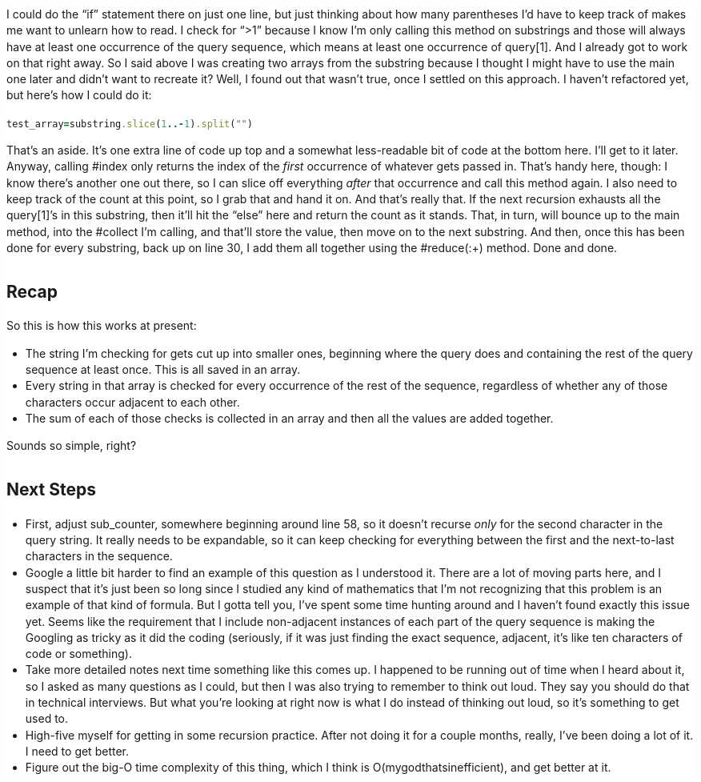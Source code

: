 I could do the “if” statement there on just one line, but just thinking about how many parentheses I’d have to keep track of makes me want to unlearn how to read.
I check for “>1” because I know I’m only calling this method on substrings and those will always have at least one occurrence of the query sequence, which means at least one occurrence of query[1]. And I already got to work on that right away.
So I said above I was creating two arrays from the substring because I thought I might have to use the main one later and didn’t want to recreate it? Well, I found out that wasn’t true, once I settled on this approach. I haven’t refactored yet, but here’s how I could do it:

```ruby
test_array=substring.slice(1..-1).split("")
```

That’s an aside. It’s one extra line of code up top and a somewhat less-readable bit of code at the bottom here. I’ll get to it later.
Anyway, calling #index only returns the index of the *first* occurrence of whatever gets passed in. That’s handy here, though: I know there’s another one out there, so I can slice off everything *after* that occurrence and call this method again.
I also need to keep track of the count at this point, so I grab that and hand it on.
And that’s really that. If the next recursion exhausts all the query[1]’s in this substring, then it’ll hit the “else” here and return the count as it stands.
That, in turn, will bounce up to the main method, into the #collect I’m calling, and that’ll store the value, then move on to the next substring.
And then, once this has been done for every substring, back up on line 30, I add them all together using the #reduce(:+) method.
Done and done.

## Recap
So this is how this works at present:

+ The string I’m checking for gets cut up into smaller ones, beginning where the query does and containing the rest of the query sequence at least once. This is all saved in an array.
+ Every string in that array is checked for every occurrence of the rest of the sequence, regardless of whether any of those characters occur adjacent to each other.
+ The sum of each of those checks is collected in an array and then all the values are added together.

Sounds so simple, right?

## Next Steps
+ First, adjust sub_counter, somewhere beginning around line 58, so it doesn’t recurse *only* for the second character in the query string. It really needs to be expandable, so it can keep checking for everything between the first and the next-to-last characters in the sequence.
+ Google a little bit harder to find an example of this question as I understood it. There are a lot of moving parts here, and I suspect that it’s just been so long since I studied any kind of mathematics that I’m not recognizing that this problem is an example of that kind of formula. But I gotta tell you, I’ve spent some time hunting around and I haven’t found exactly this issue yet. Seems like the requirement that I include non-adjacent instances of each part of the query sequence is making the Googling as tricky as it did the coding (seriously, if it was just finding the exact sequence, adjacent, it’s like ten characters of code or something).
+ Take more detailed notes next time something like this comes up. I happened to be running out of time when I heard about it, so I asked as many questions as I could, but then I was also trying to remember to think out loud. They say you should do that in technical interviews. But what you’re looking at right now is what I do instead of thinking out loud, so it’s something to get used to.
+ High-five myself for getting in some recursion practice. After not doing it for a couple months, really, I’ve been doing a lot of it. I need to get better.
+ Figure out the big-O time complexity of this thing, which I think is O(mygodthatsinefficient), and get better at it.

